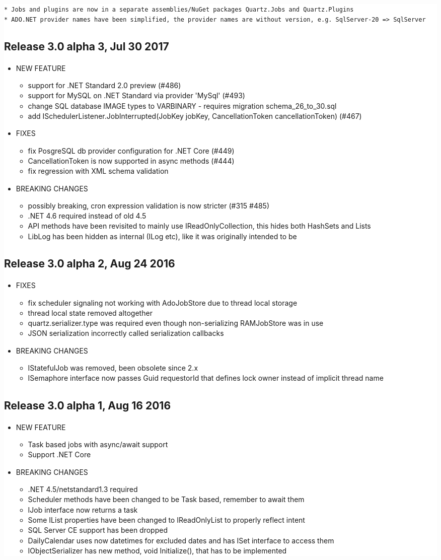    * Jobs and plugins are now in a separate assemblies/NuGet packages Quartz.Jobs and Quartz.Plugins
    * ADO.NET provider names have been simplified, the provider names are without version, e.g. SqlServer-20 => SqlServer


## Release 3.0 alpha 3, Jul 30 2017

* NEW FEATURE

    * support for .NET Standard 2.0 preview (#486)
    * support for MySQL on .NET Standard via provider 'MySql' (#493)
    * change SQL database IMAGE types to VARBINARY - requires migration schema_26_to_30.sql
    * add ISchedulerListener.JobInterrupted(JobKey jobKey, CancellationToken cancellationToken) (#467)

* FIXES

    * fix PosgreSQL db provider configuration for .NET Core (#449)
    * CancellationToken is now supported in async methods (#444)
    * fix regression with XML schema validation

* BREAKING CHANGES

    * possibly breaking, cron expression validation is now stricter (#315 #485)
    * .NET 4.6 required instead of old 4.5
    * API methods have been revisited to mainly use IReadOnlyCollection<T>, this hides both HashSet<T>s and List<T>s
    * LibLog has been hidden as internal (ILog etc), like it was originally intended to be

## Release 3.0 alpha 2, Aug 24 2016

* FIXES

    * fix scheduler signaling not working with AdoJobStore due to thread local storage
    * thread local state removed altogether
    * quartz.serializer.type was required even though non-serializing RAMJobStore was in use
    * JSON serialization incorrectly called serialization callbacks

* BREAKING CHANGES

    * IStatefulJob was removed, been obsolete since 2.x
    * ISemaphore interface now passes Guid requestorId that defines lock owner instead of implicit thread name


## Release 3.0 alpha 1, Aug 16 2016

* NEW FEATURE

    * Task based jobs with async/await support
    * Support .NET Core

* BREAKING CHANGES

    * .NET 4.5/netstandard1.3 required
    * Scheduler methods have been changed to be Task based, remember to await them
    * IJob interface now returns a task
    * Some IList properties have been changed to IReadOnlyList to properly reflect intent
    * SQL Server CE support has been dropped
    * DailyCalendar uses now datetimes for excluded dates and has ISet interface to access them
    * IObjectSerializer has new method, void Initialize(), that has to be implemented
